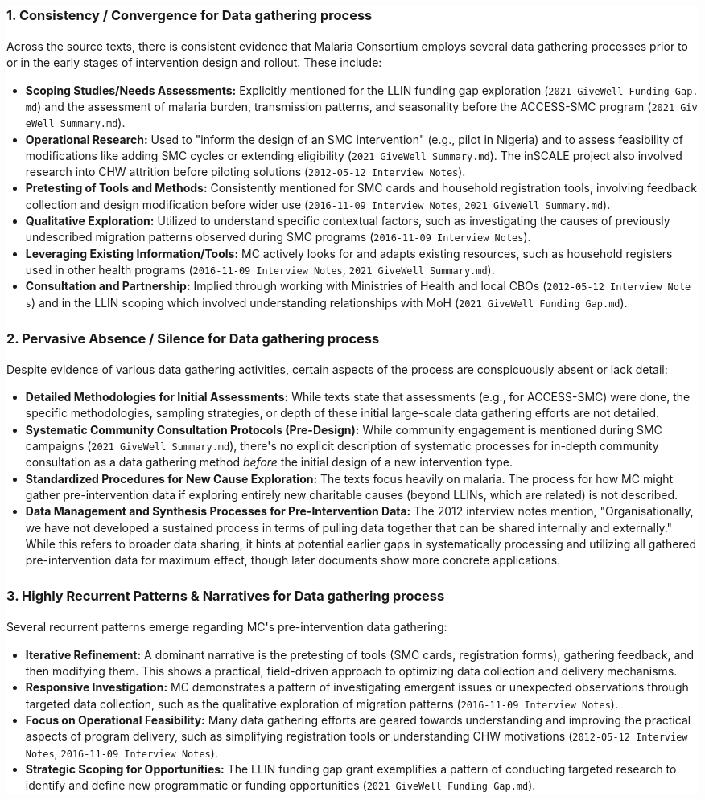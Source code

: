 ### 1. Consistency / Convergence for Data gathering process
Across the source texts, there is consistent evidence that Malaria Consortium employs several data gathering processes prior to or in the early stages of intervention design and rollout. These include:
*   **Scoping Studies/Needs Assessments:** Explicitly mentioned for the LLIN funding gap exploration (`2021 GiveWell Funding Gap.md`) and the assessment of malaria burden, transmission patterns, and seasonality before the ACCESS-SMC program (`2021 GiveWell Summary.md`).
*   **Operational Research:** Used to "inform the design of an SMC intervention" (e.g., pilot in Nigeria) and to assess feasibility of modifications like adding SMC cycles or extending eligibility (`2021 GiveWell Summary.md`). The inSCALE project also involved research into CHW attrition before piloting solutions (`2012-05-12 Interview Notes`).
*   **Pretesting of Tools and Methods:** Consistently mentioned for SMC cards and household registration tools, involving feedback collection and design modification before wider use (`2016-11-09 Interview Notes`, `2021 GiveWell Summary.md`).
*   **Qualitative Exploration:** Utilized to understand specific contextual factors, such as investigating the causes of previously undescribed migration patterns observed during SMC programs (`2016-11-09 Interview Notes`).
*   **Leveraging Existing Information/Tools:** MC actively looks for and adapts existing resources, such as household registers used in other health programs (`2016-11-09 Interview Notes`, `2021 GiveWell Summary.md`).
*   **Consultation and Partnership:** Implied through working with Ministries of Health and local CBOs (`2012-05-12 Interview Notes`) and in the LLIN scoping which involved understanding relationships with MoH (`2021 GiveWell Funding Gap.md`).

### 2. Pervasive Absence / Silence for Data gathering process
Despite evidence of various data gathering activities, certain aspects of the process are conspicuously absent or lack detail:
*   **Detailed Methodologies for Initial Assessments:** While texts state that assessments (e.g., for ACCESS-SMC) were done, the specific methodologies, sampling strategies, or depth of these initial large-scale data gathering efforts are not detailed.
*   **Systematic Community Consultation Protocols (Pre-Design):** While community engagement is mentioned during SMC campaigns (`2021 GiveWell Summary.md`), there's no explicit description of systematic processes for in-depth community consultation as a data gathering method *before* the initial design of a new intervention type.
*   **Standardized Procedures for New Cause Exploration:** The texts focus heavily on malaria. The process for how MC might gather pre-intervention data if exploring entirely new charitable causes (beyond LLINs, which are related) is not described.
*   **Data Management and Synthesis Processes for Pre-Intervention Data:** The 2012 interview notes mention, "Organisationally, we have not developed a sustained process in terms of pulling data together that can be shared internally and externally." While this refers to broader data sharing, it hints at potential earlier gaps in systematically processing and utilizing all gathered pre-intervention data for maximum effect, though later documents show more concrete applications.

### 3. Highly Recurrent Patterns & Narratives for Data gathering process
Several recurrent patterns emerge regarding MC's pre-intervention data gathering:
*   **Iterative Refinement:** A dominant narrative is the pretesting of tools (SMC cards, registration forms), gathering feedback, and then modifying them. This shows a practical, field-driven approach to optimizing data collection and delivery mechanisms.
*   **Responsive Investigation:** MC demonstrates a pattern of investigating emergent issues or unexpected observations through targeted data collection, such as the qualitative exploration of migration patterns (`2016-11-09 Interview Notes`).
*   **Focus on Operational Feasibility:** Many data gathering efforts are geared towards understanding and improving the practical aspects of program delivery, such as simplifying registration tools or understanding CHW motivations (`2012-05-12 Interview Notes`, `2016-11-09 Interview Notes`).
*   **Strategic Scoping for Opportunities:** The LLIN funding gap grant exemplifies a pattern of conducting targeted research to identify and define new programmatic or funding opportunities (`2021 GiveWell Funding Gap.md`).
